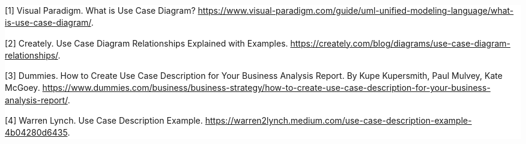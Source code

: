 [1] Visual Paradigm. What is Use Case Diagram? <https://www.visual-paradigm.com/guide/uml-unified-modeling-language/what-is-use-case-diagram/>.

[2] Creately. Use Case Diagram Relationships Explained with Examples. <https://creately.com/blog/diagrams/use-case-diagram-relationships/>.

[3] Dummies. How to Create Use Case Description for Your Business Analysis Report. By Kupe Kupersmith, Paul Mulvey, Kate McGoey. <https://www.dummies.com/business/business-strategy/how-to-create-use-case-description-for-your-business-analysis-report/>.

[4] Warren Lynch. Use Case Description Example. <https://warren2lynch.medium.com/use-case-description-example-4b04280d6435>.
